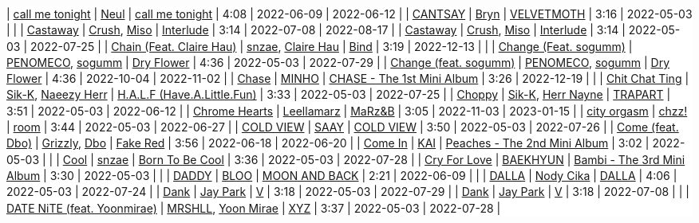 | [call me tonight](https://open.spotify.com/track/2wNT8UAcAZlABy0gEWoZfL) | [Neul](https://open.spotify.com/artist/5rtRatj0wvn1xhL7WuFUJA) | [call me tonight](https://open.spotify.com/album/1h8YU5oqm0h1c2wIEENiQY) | 4:08 | 2022-06-09 | 2022-06-12 |
| [CANTSAY](https://open.spotify.com/track/6SwETSlZoH20S9ScCNzufA) | [Bryn](https://open.spotify.com/artist/74r4YBm6qWOBKKF6MhVXVq) | [VELVETMOTH](https://open.spotify.com/album/0rn0Jqs2Pt92th8tZK5zNx) | 3:16 | 2022-05-03 |  |
| [Castaway](https://open.spotify.com/track/0asJ8jxqqNFT5Fxr5vNSPt) | [Crush](https://open.spotify.com/artist/6aLdhHUqgdKE86xbtNmY8g), [Miso](https://open.spotify.com/artist/04xEkodoWyFji8icX911jM) | [Interlude](https://open.spotify.com/album/1QykwYyjBCnV0mgzWweTiK) | 3:14 | 2022-07-08 | 2022-08-17 |
| [Castaway](https://open.spotify.com/track/4mPlvNApEXUR6UbNcQj0AY) | [Crush](https://open.spotify.com/artist/6aLdhHUqgdKE86xbtNmY8g), [Miso](https://open.spotify.com/artist/04xEkodoWyFji8icX911jM) | [Interlude](https://open.spotify.com/album/4kkHdqWkWD4yhHOnmaLCrS) | 3:14 | 2022-05-03 | 2022-07-25 |
| [Chain \(Feat\. Claire Hau\)](https://open.spotify.com/track/4lRkE7xbvrLknlufnkw4s7) | [snzae](https://open.spotify.com/artist/55l6wA0gGh2Y1OpE5lUYLc), [Claire Hau](https://open.spotify.com/artist/3mhfsEXzcPMT1WP4s6XqCS) | [Bind](https://open.spotify.com/album/1sNuOX2i2Y7XiWP8jyPiwr) | 3:19 | 2022-12-13 |  |
| [Change \(Feat\. sogumm\)](https://open.spotify.com/track/37u9cnlyTa27hIEPurW8EI) | [PENOMECO](https://open.spotify.com/artist/1MAUqH0haKBYbjpknTfreY), [sogumm](https://open.spotify.com/artist/50x9jHrP6wy9fo3jK5pNqS) | [Dry Flower](https://open.spotify.com/album/68Dq3HMqFPoTX1gNqSDDII) | 4:36 | 2022-05-03 | 2022-07-29 |
| [Change \(feat\. sogumm\)](https://open.spotify.com/track/5SVyk4OuhHUPg7uCAOB37f) | [PENOMECO](https://open.spotify.com/artist/1MAUqH0haKBYbjpknTfreY), [sogumm](https://open.spotify.com/artist/50x9jHrP6wy9fo3jK5pNqS) | [Dry Flower](https://open.spotify.com/album/45VLePxOqvMWcGOPImCpNg) | 4:36 | 2022-10-04 | 2022-11-02 |
| [Chase](https://open.spotify.com/track/2BAlBVu2OLWEfFsd4Irqwt) | [MINHO](https://open.spotify.com/artist/08uRwDeNv1d7FSwlOUZdSn) | [CHASE \- The 1st Mini Album](https://open.spotify.com/album/0rhJHOLAXHJpkwYdiAb07S) | 3:26 | 2022-12-19 |  |
| [Chit Chat Ting](https://open.spotify.com/track/3fLFTJnncqbljGsBiF9iSY) | [Sik\-K](https://open.spotify.com/artist/5DIi2JWfQPTKffaVBlIYRn), [Naeezy Herr](https://open.spotify.com/artist/2pK2yChZB3TQmkuBuMt12v) | [H.A.L.F \(Have.A.Little.Fun\)](https://open.spotify.com/album/2JrPacJGxrV45GEiB9hgEv) | 3:33 | 2022-05-03 | 2022-07-25 |
| [Choppy](https://open.spotify.com/track/6aCZBRe2y8fdKGehzthtzj) | [Sik\-K](https://open.spotify.com/artist/5DIi2JWfQPTKffaVBlIYRn), [Herr Nayne](https://open.spotify.com/artist/3ymSmqDdFN1kfZyVJ4HWse) | [TRAPART](https://open.spotify.com/album/54FB3qsEqNk3aI7HCHHtN4) | 3:51 | 2022-05-03 | 2022-06-12 |
| [Chrome Hearts](https://open.spotify.com/track/6HhLzoBF9T9Umq1PSn808Z) | [Leellamarz](https://open.spotify.com/artist/79g2STpP2iV1xfgHuhrhX0) | [MaRz&B](https://open.spotify.com/album/1j0f8acKHeC5DXhr7XSn93) | 3:05 | 2022-11-03 | 2023-01-15 |
| [city orgasm](https://open.spotify.com/track/03XFURik8cjLvlvc2W0gVP) | [chzz!](https://open.spotify.com/artist/4mZtqkh7yOrhvKOeOOUOwp) | [room](https://open.spotify.com/album/139XdvoTZye44xNfvJhLOz) | 3:44 | 2022-05-03 | 2022-06-27 |
| [COLD VIEW](https://open.spotify.com/track/0czXUP9ndZayiozj8jH0X1) | [SAAY](https://open.spotify.com/artist/2pvCf5g7XBReiPIvcq7W18) | [COLD VIEW](https://open.spotify.com/album/0yOD2vxIRCtL83xjS9bUZT) | 3:50 | 2022-05-03 | 2022-07-26 |
| [Come \(feat\. Dbo\)](https://open.spotify.com/track/6FKIVwqfkELrhOtFh2ozVt) | [Grizzly](https://open.spotify.com/artist/5Egus6b1x9pYOnqsG7y1f4), [Dbo](https://open.spotify.com/artist/7pMFAOPNBL5beBLW4Pohst) | [Fake Red](https://open.spotify.com/album/5Jm3aKAPJFPOeVyDSbhajf) | 3:56 | 2022-06-18 | 2022-06-20 |
| [Come In](https://open.spotify.com/track/5EwgzaaMsfgV21TAGeVUmF) | [KAI](https://open.spotify.com/artist/6iVo62B0bdTknRcrktCmak) | [Peaches \- The 2nd Mini Album](https://open.spotify.com/album/1meyTrwRpRw7RnD8aoFfj0) | 3:02 | 2022-05-03 |  |
| [Cool](https://open.spotify.com/track/4WOfGo7v2C0Wi6f5cJ5THt) | [snzae](https://open.spotify.com/artist/55l6wA0gGh2Y1OpE5lUYLc) | [Born To Be Cool](https://open.spotify.com/album/5x7gSmfu5kKdJocii6Xdrg) | 3:36 | 2022-05-03 | 2022-07-28 |
| [Cry For Love](https://open.spotify.com/track/4QqROKO0RtV5CvxE7g90uw) | [BAEKHYUN](https://open.spotify.com/artist/4ufh0WuMZh6y4Dmdnklvdl) | [Bambi \- The 3rd Mini Album](https://open.spotify.com/album/5xOx4mWABbTj0qWyZC4q1p) | 3:30 | 2022-05-03 |  |
| [DADDY](https://open.spotify.com/track/2638VL0O0p4sB7BcQoxC2f) | [BLOO](https://open.spotify.com/artist/3ghCvruix2FYZ81DHRlOt1) | [MOON AND BACK](https://open.spotify.com/album/5mwjmXHp1zgVbmfQQu9uUX) | 2:21 | 2022-06-09 |  |
| [DALLA](https://open.spotify.com/track/4GL4llMWprFXC5AFdCtzNQ) | [Nody Cika](https://open.spotify.com/artist/2pETIGvbFcdUF0CnODpycj) | [DALLA](https://open.spotify.com/album/0F3sGK6A0IQ3TVkHrVnrzb) | 4:06 | 2022-05-03 | 2022-07-24 |
| [Dank](https://open.spotify.com/track/46sgzGh1EoiaGqZDBikbDe) | [Jay Park](https://open.spotify.com/artist/4XDi67ZENZcbfKnvMnTYsI) | [V](https://open.spotify.com/album/3rPMmkJnHMZVqGejpjD1ii) | 3:18 | 2022-05-03 | 2022-07-29 |
| [Dank](https://open.spotify.com/track/11r7IfsMb8jT8AMFaGvsh4) | [Jay Park](https://open.spotify.com/artist/4XDi67ZENZcbfKnvMnTYsI) | [V](https://open.spotify.com/album/09agRqLawn8DRSVYlKsJJo) | 3:18 | 2022-07-08 |  |
| [DATE NiTE \(feat\. Yoonmirae\)](https://open.spotify.com/track/53rzmLk7JlZazvvZuVf04d) | [MRSHLL](https://open.spotify.com/artist/0seQaFC4HsYcxj5o27Ls45), [Yoon Mirae](https://open.spotify.com/artist/1Do4bSzfUl0KWL9r1fITu0) | [XYZ](https://open.spotify.com/album/07W9u6v5DClq89nGm8MwLc) | 3:37 | 2022-05-03 | 2022-07-28 |